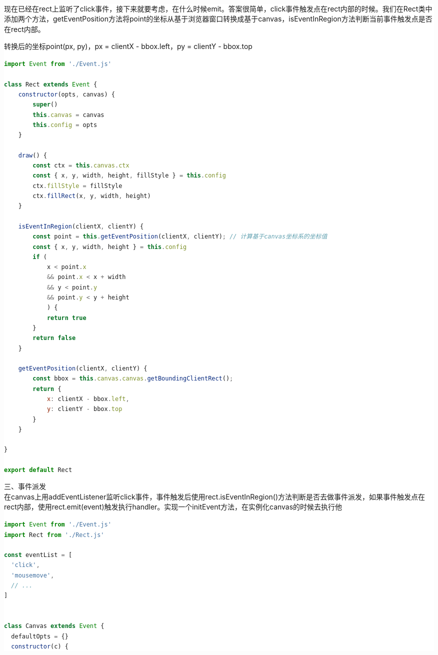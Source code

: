 ```javascript
```
现在已经在rect上监听了click事件，接下来就要考虑，在什么时候emit。答案很简单，click事件触发点在rect内部的时候。我们在Rect类中添加两个方法，getEventPosition方法将point的坐标从基于浏览器窗口转换成基于canvas，isEventInRegion方法判断当前事件触发点是否在rect内部。

转换后的坐标point(px, py)，px = clientX - bbox.left，py = clientY - bbox.top
```javascript
import Event from './Event.js'

class Rect extends Event {
    constructor(opts, canvas) {
        super()
        this.canvas = canvas
        this.config = opts
    }

    draw() {
        const ctx = this.canvas.ctx
        const { x, y, width, height, fillStyle } = this.config
        ctx.fillStyle = fillStyle
        ctx.fillRect(x, y, width, height)
    }

    isEventInRegion(clientX, clientY) {
        const point = this.getEventPosition(clientX, clientY); // 计算基于canvas坐标系的坐标值
        const { x, y, width, height } = this.config
        if (
            x < point.x 
            && point.x < x + width 
            && y < point.y 
            && point.y < y + height
            ) {
            return true
        }
        return false
    }

    getEventPosition(clientX, clientY) {
        const bbox = this.canvas.canvas.getBoundingClientRect();
        return {
            x: clientX - bbox.left,
            y: clientY - bbox.top
        }
    }

}

export default Rect
```
三、事件派发<br />在canvas上用addEventListener监听click事件，事件触发后使用rect.isEventInRegion()方法判断是否去做事件派发，如果事件触发点在rect内部，使用rect.emit(event)触发执行handler。实现一个initEvent方法，在实例化canvas的时候去执行他
```javascript
import Event from './Event.js'
import Rect from './Rect.js'

const eventList = [
  'click',
  'mousemove',
  // ...
]


class Canvas extends Event {
  defaultOpts = {}
  constructor(c) {
```